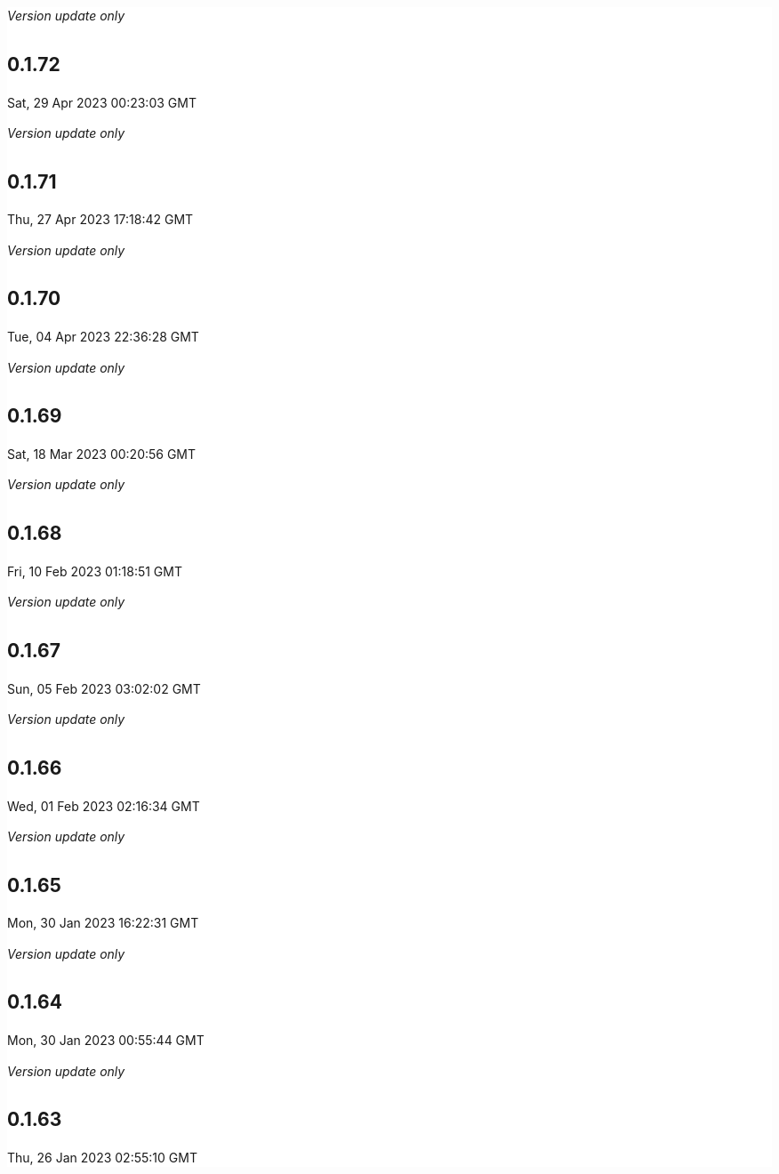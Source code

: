 _Version update only_

## 0.1.72
Sat, 29 Apr 2023 00:23:03 GMT

_Version update only_

## 0.1.71
Thu, 27 Apr 2023 17:18:42 GMT

_Version update only_

## 0.1.70
Tue, 04 Apr 2023 22:36:28 GMT

_Version update only_

## 0.1.69
Sat, 18 Mar 2023 00:20:56 GMT

_Version update only_

## 0.1.68
Fri, 10 Feb 2023 01:18:51 GMT

_Version update only_

## 0.1.67
Sun, 05 Feb 2023 03:02:02 GMT

_Version update only_

## 0.1.66
Wed, 01 Feb 2023 02:16:34 GMT

_Version update only_

## 0.1.65
Mon, 30 Jan 2023 16:22:31 GMT

_Version update only_

## 0.1.64
Mon, 30 Jan 2023 00:55:44 GMT

_Version update only_

## 0.1.63
Thu, 26 Jan 2023 02:55:10 GMT
